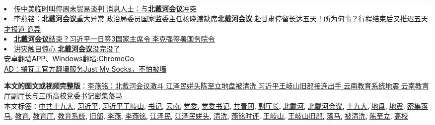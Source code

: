 <li><a href='https://www.bannedbook.org/bnews/comments/20200815/1380385.html' target='_blank'>传中美临时叫停周末贸易谈判 消息人士：与<b>北戴河会议</b>冲突</a></li> <li><a href='https://www.bannedbook.org/bnews/comments/20200814/1380288.html' target='_blank'>李燕铭：<b>北戴河会议</b>重大异常 政治局委员国家监委主任杨晓渡缺席<b>北戴河会议</b> 赴甘肃停留长达五天！所为何事？行程结束后又推迟五天才报道 诡异</a></li> <li><a href='https://www.bannedbook.org/bnews/comments/20200814/1380269.html' target='_blank'><b>北戴河会议</b>结束？习近平一日签3国家主席令 李克强签署国务院令</a></li> <li><a href='https://www.bannedbook.org/bnews/ssgc/20200814/1380076.html' target='_blank'>洪灾触目惊心 <b>北戴河会议</b>没完没了</a></li> </ul> <div class="texttj"> <a href="https://github.com/bannedbook/fanqiang/wiki/%E7%A6%81%E9%97%BB%E7%BD%91%E5%AE%89%E5%8D%93%E7%BF%BB%E5%A2%99%E6%96%B0%E9%97%BBAPP" target="_blank">安卓翻墙APP</a>、<a href="https://github.com/bannedbook/fanqiang/wiki/Chrome%E4%B8%80%E9%94%AE%E7%BF%BB%E5%A2%99%E5%8C%85" target="_blank">Windows翻墙:ChromeGo</a><br/> <a href="https://github.com/killgcd/justmysocks/blob/master/README.md" target="_blank">AD：搬瓦工官方翻墙服务Just My Socks，不怕被墙</a> </div><p></p><a name='sharetosocial'></a>         <div><b>本文的图文或视频完整版</b>：<a href='https://www.bannedbook.org/bnews/comments/20200815/1380546.html'>李燕铭：北戴河会议激斗 江泽民姘头陈至立地盘被清洗 习近平王岐山旧部接连出手 云南教育系统地震 云南教育厅副厅长与三所高校党委书记密集落马</a></div>  </div> <div class="postfooter"> <div>本文标签：<a href="https://www.bannedbook.org/bnews/tag/%e4%b8%ad%e5%85%b1%e5%8d%81%e4%b9%9d%e5%a4%a7/" rel="tag">中共十九大</a>, <a href="https://www.bannedbook.org/bnews/tag/%e4%b9%a0%e8%bf%91%e5%b9%b3/" rel="tag">习近平</a>, <a href="https://www.bannedbook.org/bnews/tag/%e4%b9%a0%e8%bf%91%e5%b9%b3%e7%8e%8b%e5%b2%90%e5%b1%b1/" rel="tag">习近平王岐山</a>, <a href="https://www.bannedbook.org/bnews/tag/%e4%b9%a6%e8%ae%b0/" rel="tag">书记</a>, <a href="https://www.bannedbook.org/bnews/tag/%e4%ba%91%e5%8d%97/" rel="tag">云南</a>, <a href="https://www.bannedbook.org/bnews/tag/%E5%85%9A%E5%A7%94/" rel="tag">党委</a>, <a href="https://www.bannedbook.org/bnews/tag/%E5%85%9A%E5%A7%94%E4%B9%A6%E8%AE%B0/" rel="tag">党委书记</a>, <a href="https://www.bannedbook.org/bnews/tag/%e5%85%b1%e9%9d%92%e5%9b%a2/" rel="tag">共青团</a>, <a href="https://www.bannedbook.org/bnews/tag/%E5%89%AF%E5%8E%85%E9%95%BF/" rel="tag">副厅长</a>, <a href="https://www.bannedbook.org/bnews/tag/%E5%8C%97%E6%88%B4%E6%B2%B3/" rel="tag">北戴河</a>, <a href="https://www.bannedbook.org/bnews/tag/%e5%8c%97%e6%88%b4%e6%b2%b3%e4%bc%9a%e8%ae%ae/" rel="tag">北戴河会议</a>, <a href="https://www.bannedbook.org/bnews/tag/%e5%8d%81%e4%b9%9d%e5%a4%a7/" rel="tag">十九大</a>, <a href="https://www.bannedbook.org/bnews/tag/%E5%9C%B0%E7%9B%98/" rel="tag">地盘</a>, <a href="https://www.bannedbook.org/bnews/tag/%e5%9c%b0%e9%9c%87/" rel="tag">地震</a>, <a href="https://www.bannedbook.org/bnews/tag/%E5%AF%86%E9%9B%86%E8%90%BD%E9%A9%AC/" rel="tag">密集落马</a>, <a href="https://www.bannedbook.org/bnews/tag/%e6%95%99%e8%82%b2/" rel="tag">教育</a>, <a href="https://www.bannedbook.org/bnews/tag/%E6%95%99%E8%82%B2%E5%8E%85/" rel="tag">教育厅</a>, <a href="https://www.bannedbook.org/bnews/tag/%E6%95%99%E8%82%B2%E7%B3%BB%E7%BB%9F/" rel="tag">教育系统</a>, <a href="https://www.bannedbook.org/bnews/tag/%E6%97%A7%E9%83%A8/" rel="tag">旧部</a>, <a href="https://www.bannedbook.org/bnews/tag/%e6%9d%8e%e7%87%95/" rel="tag">李燕</a>, <a href="https://www.bannedbook.org/bnews/tag/%e6%9d%8e%e7%87%95%e9%93%ad/" rel="tag">李燕铭</a>, <a href="https://www.bannedbook.org/bnews/tag/%e6%b1%9f%e6%b3%bd%e6%b0%91/" rel="tag">江泽民</a>, <a href="https://www.bannedbook.org/bnews/tag/%e6%b1%9f%e6%b3%bd%e6%b0%91%e5%a7%98%e5%a4%b4/" rel="tag">江泽民姘头</a>, <a href="https://www.bannedbook.org/bnews/tag/%E6%B8%85%E6%B4%97/" rel="tag">清洗</a>, <a href="https://www.bannedbook.org/bnews/tag/%e7%87%95%e9%93%ad%e6%97%b6%e8%af%84/" rel="tag">燕铭时评</a>, <a href="https://www.bannedbook.org/bnews/tag/%e7%8e%8b%e5%b2%90%e5%b1%b1/" rel="tag">王岐山</a>, <a href="https://www.bannedbook.org/bnews/tag/%E7%8E%8B%E5%B2%90%E5%B1%B1%E6%97%A7%E9%83%A8/" rel="tag">王岐山旧部</a>, <a href="https://www.bannedbook.org/bnews/tag/%E8%90%BD%E9%A9%AC/" rel="tag">落马</a>, <a href="https://www.bannedbook.org/bnews/tag/%E8%A2%AB%E6%B8%85%E6%B4%97/" rel="tag">被清洗</a>, <a href="https://www.bannedbook.org/bnews/tag/%e9%99%88%e8%87%b3%e7%ab%8b/" rel="tag">陈至立</a>, <a href="https://www.bannedbook.org/bnews/tag/%E9%AB%98%E6%A0%A1/" rel="tag">高校</a></div>  </div> 